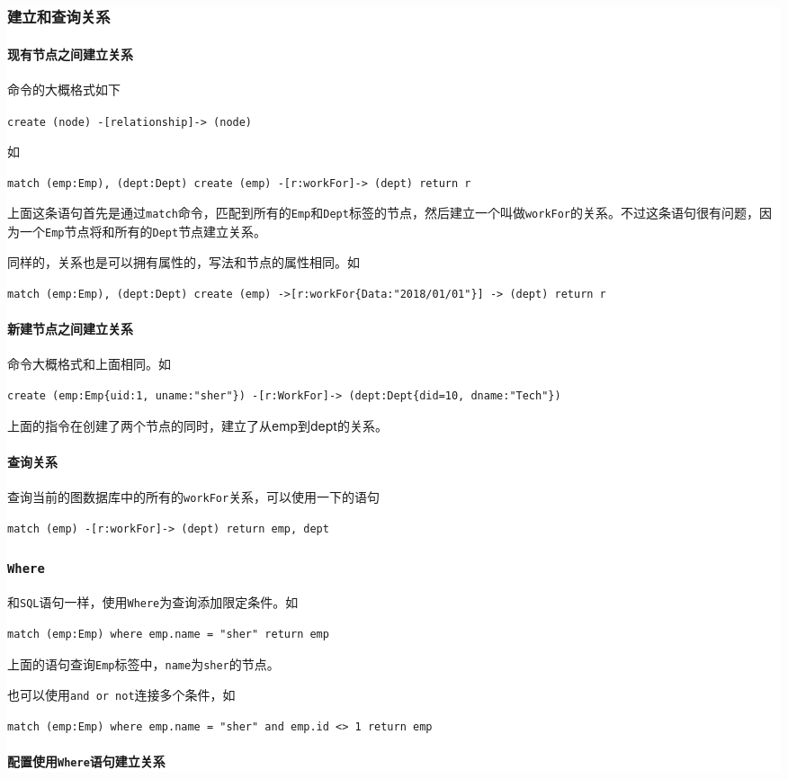 ### 建立和查询关系

#### 现有节点之间建立关系

命令的大概格式如下

```cql
create (node) -[relationship]-> (node)
```

如

```cql
match (emp:Emp), (dept:Dept) create (emp) -[r:workFor]-> (dept) return r
```

上面这条语句首先是通过`match`命令，匹配到所有的`Emp`和`Dept`标签的节点，然后建立一个叫做`workFor`的关系。不过这条语句很有问题，因为一个`Emp`节点将和所有的`Dept`节点建立关系。

同样的，关系也是可以拥有属性的，写法和节点的属性相同。如

```cql
match (emp:Emp), (dept:Dept) create (emp) ->[r:workFor{Data:"2018/01/01"}] -> (dept) return r
```

#### 新建节点之间建立关系

命令大概格式和上面相同。如

```cql
create (emp:Emp{uid:1, uname:"sher"}) -[r:WorkFor]-> (dept:Dept{did=10, dname:"Tech"})
```

上面的指令在创建了两个节点的同时，建立了从emp到dept的关系。

#### 查询关系

查询当前的图数据库中的所有的`workFor`关系，可以使用一下的语句

```cql
match (emp) -[r:workFor]-> (dept) return emp, dept
```

### `Where`

和`SQL`语句一样，使用`Where`为查询添加限定条件。如

```cql
match (emp:Emp) where emp.name = "sher" return emp
```

上面的语句查询`Emp`标签中，`name`为`sher`的节点。

也可以使用`and or not`连接多个条件，如

```cql
match (emp:Emp) where emp.name = "sher" and emp.id <> 1 return emp
```

#### 配置使用`Where`语句建立关系

